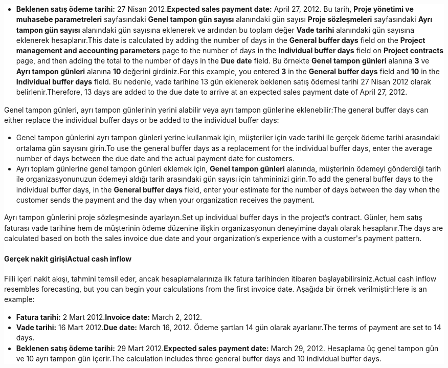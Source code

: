 -   <span data-ttu-id="343d3-379">**Beklenen satış ödeme tarihi:** 27 Nisan 2012.</span><span class="sxs-lookup"><span data-stu-id="343d3-379">**Expected sales payment date:** April 27, 2012.</span></span> <span data-ttu-id="343d3-380">Bu tarih, **Proje yönetimi ve muhasebe parametreleri** sayfasındaki **Genel tampon gün sayısı** alanındaki gün sayısı  **Proje sözleşmeleri** sayfasındaki **Ayrı tampon gün sayısı** alanındaki gün sayısına eklenerek ve ardından bu toplam değer **Vade tarihi** alanındaki gün sayısına eklenerek hesaplanır.</span><span class="sxs-lookup"><span data-stu-id="343d3-380">This date is calculated by adding the number of days in the **General buffer days** field on the **Project management and accounting parameters** page to the number of days in the **Individual buffer days** field on **Project contracts** page, and then adding the total to the number of days in the **Due date** field.</span></span> <span data-ttu-id="343d3-381">Bu örnekte **Genel tampon günleri** alanına **3** ve **Ayrı tampon günleri** alanına **10** değerini girdiniz.</span><span class="sxs-lookup"><span data-stu-id="343d3-381">For this example, you entered **3** in the **General buffer days** field and **10** in the **Individual buffer days** field.</span></span> <span data-ttu-id="343d3-382">Bu nedenle, vade tarihine 13 gün eklenerek beklenen satış ödemesi tarihi 27 Nisan 2012 olarak belirlenir.</span><span class="sxs-lookup"><span data-stu-id="343d3-382">Therefore, 13 days are added to the due date to arrive at an expected sales payment date of April 27, 2012.</span></span>

<span data-ttu-id="343d3-383">Genel tampon günleri, ayrı tampon günlerinin yerini alabilir veya ayrı tampon günlerine eklenebilir:</span><span class="sxs-lookup"><span data-stu-id="343d3-383">The general buffer days can either replace the individual buffer days or be added to the individual buffer days:</span></span>

-   <span data-ttu-id="343d3-384">Genel tampon günlerini ayrı tampon günleri yerine kullanmak için, müşteriler için vade tarihi ile gerçek ödeme tarihi arasındaki ortalama gün sayısını girin.</span><span class="sxs-lookup"><span data-stu-id="343d3-384">To use the general buffer days as a replacement for the individual buffer days, enter the average number of days between the due date and the actual payment date for customers.</span></span>
-   <span data-ttu-id="343d3-385">Ayrı toplam günlerine genel tampon günleri eklemek için, **Genel tampon günleri** alanında, müşterinin ödemeyi gönderdiği tarih ile organizasyonunuzun ödemeyi aldığı tarih arasındaki gün sayısı için tahmininizi girin.</span><span class="sxs-lookup"><span data-stu-id="343d3-385">To add the general buffer days to the individual buffer days, in the **General buffer days** field, enter your estimate for the number of days between the day when the customer sends the payment and the day when your organization receives the payment.</span></span>

<span data-ttu-id="343d3-386">Ayrı tampon günlerini proje sözleşmesinde ayarlayın.</span><span class="sxs-lookup"><span data-stu-id="343d3-386">Set up individual buffer days in the project’s contract.</span></span> <span data-ttu-id="343d3-387">Günler, hem satış faturası vade tarihine hem de müşterinin ödeme düzenine ilişkin organizasyonun deneyimine dayalı olarak hesaplanır.</span><span class="sxs-lookup"><span data-stu-id="343d3-387">The days are calculated based on both the sales invoice due date and your organization’s experience with a customer's payment pattern.</span></span>

#### <a name="actual-cash-inflow"></a><span data-ttu-id="343d3-388">Gerçek nakit girişi</span><span class="sxs-lookup"><span data-stu-id="343d3-388">Actual cash inflow</span></span>

<span data-ttu-id="343d3-389">Fiili içeri nakit akışı, tahmini temsil eder, ancak hesaplamalarınıza ilk fatura tarihinden itibaren başlayabilirsiniz.</span><span class="sxs-lookup"><span data-stu-id="343d3-389">Actual cash inflow resembles forecasting, but you can begin your calculations from the first invoice date.</span></span> <span data-ttu-id="343d3-390">Aşağıda bir örnek verilmiştir:</span><span class="sxs-lookup"><span data-stu-id="343d3-390">Here is an example:</span></span>

-   <span data-ttu-id="343d3-391">**Fatura tarihi:** 2 Mart 2012.</span><span class="sxs-lookup"><span data-stu-id="343d3-391">**Invoice date:** March 2, 2012.</span></span>
-   <span data-ttu-id="343d3-392">**Vade tarihi:** 16 Mart 2012.</span><span class="sxs-lookup"><span data-stu-id="343d3-392">**Due date:** March 16, 2012.</span></span> <span data-ttu-id="343d3-393">Ödeme şartları 14 gün olarak ayarlanır.</span><span class="sxs-lookup"><span data-stu-id="343d3-393">The terms of payment are set to 14 days.</span></span>
-   <span data-ttu-id="343d3-394">**Beklenen satış ödeme tarihi:** 29 Mart 2012.</span><span class="sxs-lookup"><span data-stu-id="343d3-394">**Expected sales payment date:** March 29, 2012.</span></span> <span data-ttu-id="343d3-395">Hesaplama üç genel tampon gün ve 10 ayrı tampon gün içerir.</span><span class="sxs-lookup"><span data-stu-id="343d3-395">The calculation includes three general buffer days and 10 individual buffer days.</span></span>
